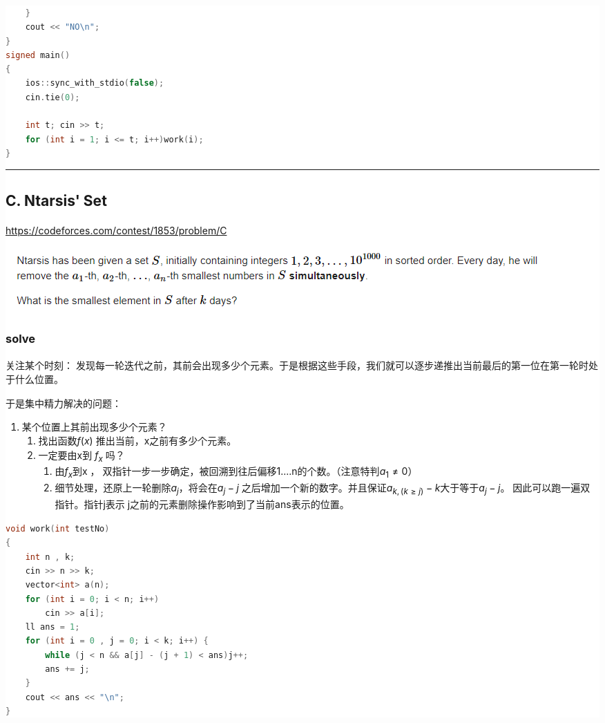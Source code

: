 ```cpp
	}
	cout << "NO\n";
}
signed main()
{
	ios::sync_with_stdio(false);
	cin.tie(0);

	int t; cin >> t;
	for (int i = 1; i <= t; i++)work(i);
}
```

-----



## C. Ntarsis' Set

https://codeforces.com/contest/1853/problem/C

![image-20230725112849649](image-20230725112849649.png)

### solve

关注某个时刻： 发现每一轮迭代之前，其前会出现多少个元素。于是根据这些手段，我们就可以逐步递推出当前最后的第一位在第一轮时处于什么位置。

于是集中精力解决的问题：

1. 某个位置上其前出现多少个元素？
   1. 找出函数$f(x)$ 推出当前，x之前有多少个元素。
   2. 一定要由x到 $f_x$ 吗？
      1. 由$f_x$到x ， 双指针一步一步确定，被回溯到往后偏移1....n的个数。（注意特判$a_1 \ne 0$）
      2. 细节处理，还原上一轮删除$a_j$，将会在$a_j - j$ 之后增加一个新的数字。并且保证$a_{k,(k\ge j)} - k$大于等于$a_j - j$。 因此可以跑一遍双指针。指针j表示 j之前的元素删除操作影响到了当前ans表示的位置。

```cpp
void work(int testNo) 
{
	int n , k;
	cin >> n >> k;
	vector<int> a(n);
	for (int i = 0; i < n; i++)
		cin >> a[i];
	ll ans = 1;
	for (int i = 0 , j = 0; i < k; i++) {
		while (j < n && a[j] - (j + 1) < ans)j++;
		ans += j;
	}
	cout << ans << "\n";
}
```
